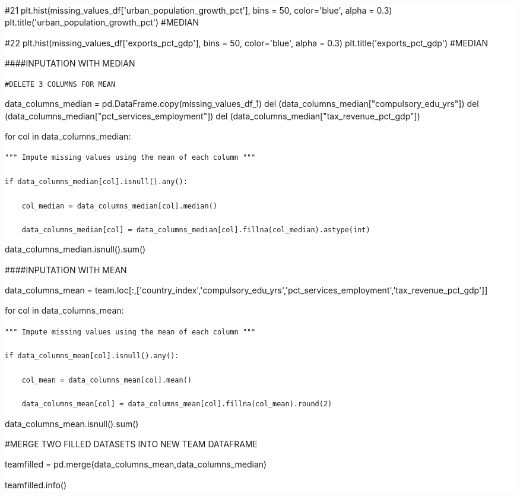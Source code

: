 #21
plt.hist(missing_values_df['urban_population_growth_pct'],
         bins = 50,
         color='blue',
         alpha = 0.3)
plt.title('urban_population_growth_pct') #MEDIAN

#22
plt.hist(missing_values_df['exports_pct_gdp'],
         bins = 50,
         color='blue',
         alpha = 0.3)
plt.title('exports_pct_gdp') #MEDIAN



####INPUTATION WITH MEDIAN

    #DELETE 3 COLUMNS FOR MEAN

data_columns_median = pd.DataFrame.copy(missing_values_df_1)
del (data_columns_median["compulsory_edu_yrs"])
del (data_columns_median["pct_services_employment"])
del (data_columns_median["tax_revenue_pct_gdp"])


for col in data_columns_median:
    
    """ Impute missing values using the mean of each column """
    
    if data_columns_median[col].isnull().any():
        
        col_median = data_columns_median[col].median()
        
        data_columns_median[col] = data_columns_median[col].fillna(col_median).astype(int)

data_columns_median.isnull().sum()


####INPUTATION WITH MEAN


data_columns_mean = team.loc[:,['country_index','compulsory_edu_yrs','pct_services_employment','tax_revenue_pct_gdp']]

for col in data_columns_mean:
    
    """ Impute missing values using the mean of each column """
    
    if data_columns_mean[col].isnull().any():
        
        col_mean = data_columns_mean[col].mean()
        
        data_columns_mean[col] = data_columns_mean[col].fillna(col_mean).round(2)
        
data_columns_mean.isnull().sum()

#MERGE TWO FILLED DATASETS INTO NEW TEAM DATAFRAME

teamfilled = pd.merge(data_columns_mean,data_columns_median)

teamfilled.info()
